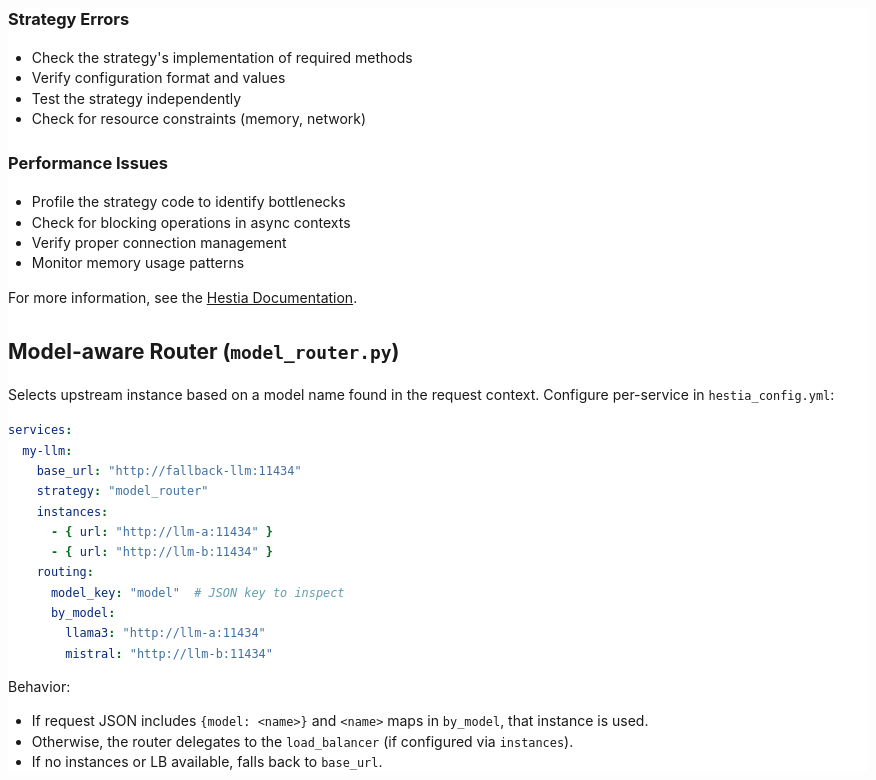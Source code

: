### Strategy Errors
- Check the strategy's implementation of required methods
- Verify configuration format and values
- Test the strategy independently
- Check for resource constraints (memory, network)

### Performance Issues
- Profile the strategy code to identify bottlenecks
- Check for blocking operations in async contexts
- Verify proper connection management
- Monitor memory usage patterns

For more information, see the [Hestia Documentation](https://github.com/mNandhu/Hestia-SSD).

## Model-aware Router (`model_router.py`)

Selects upstream instance based on a model name found in the request context. Configure per-service in `hestia_config.yml`:

```yaml
services:
  my-llm:
    base_url: "http://fallback-llm:11434"
    strategy: "model_router"
    instances:
      - { url: "http://llm-a:11434" }
      - { url: "http://llm-b:11434" }
    routing:
      model_key: "model"  # JSON key to inspect
      by_model:
        llama3: "http://llm-a:11434"
        mistral: "http://llm-b:11434"
```

Behavior:
- If request JSON includes `{model: <name>}` and `<name>` maps in `by_model`, that instance is used.
- Otherwise, the router delegates to the `load_balancer` (if configured via `instances`).
- If no instances or LB available, falls back to `base_url`.